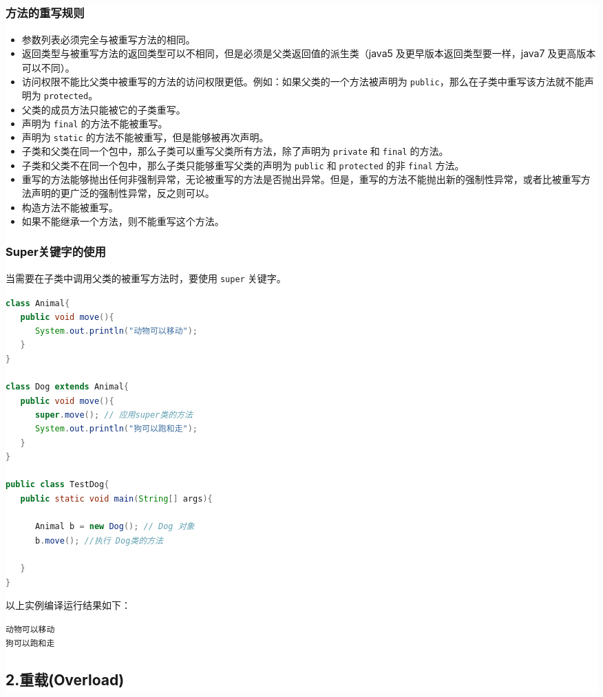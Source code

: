 ### <a id="方法的重写规则" style="padding-top: 60px;">方法的重写规则</a>

- 参数列表必须完全与被重写方法的相同。
- 返回类型与被重写方法的返回类型可以不相同，但是必须是父类返回值的派生类（java5 及更早版本返回类型要一样，java7 及更高版本可以不同）。
- 访问权限不能比父类中被重写的方法的访问权限更低。例如：如果父类的一个方法被声明为 `public`，那么在子类中重写该方法就不能声明为 `protected`。
- 父类的成员方法只能被它的子类重写。
- 声明为 `final` 的方法不能被重写。
- 声明为 `static` 的方法不能被重写，但是能够被再次声明。
- 子类和父类在同一个包中，那么子类可以重写父类所有方法，除了声明为 `private` 和 `final` 的方法。
- 子类和父类不在同一个包中，那么子类只能够重写父类的声明为 `public` 和 `protected` 的非 `final` 方法。
- 重写的方法能够抛出任何非强制异常，无论被重写的方法是否抛出异常。但是，重写的方法不能抛出新的强制性异常，或者比被重写方法声明的更广泛的强制性异常，反之则可以。
- 构造方法不能被重写。
- 如果不能继承一个方法，则不能重写这个方法。


### <a id="Super关键字的使用" style="padding-top: 60px;">Super关键字的使用</a>

当需要在子类中调用父类的被重写方法时，要使用 `super` 关键字。


```java
class Animal{
   public void move(){
      System.out.println("动物可以移动");
   }
}
 
class Dog extends Animal{
   public void move(){
      super.move(); // 应用super类的方法
      System.out.println("狗可以跑和走");
   }
}
 
public class TestDog{
   public static void main(String[] args){
 
      Animal b = new Dog(); // Dog 对象
      b.move(); //执行 Dog类的方法
 
   }
}
```

以上实例编译运行结果如下：


```cmd
动物可以移动
狗可以跑和走
```


## <a id="重载(Overload)" style="padding-top: 60px;">2.重载(Overload)</a>
